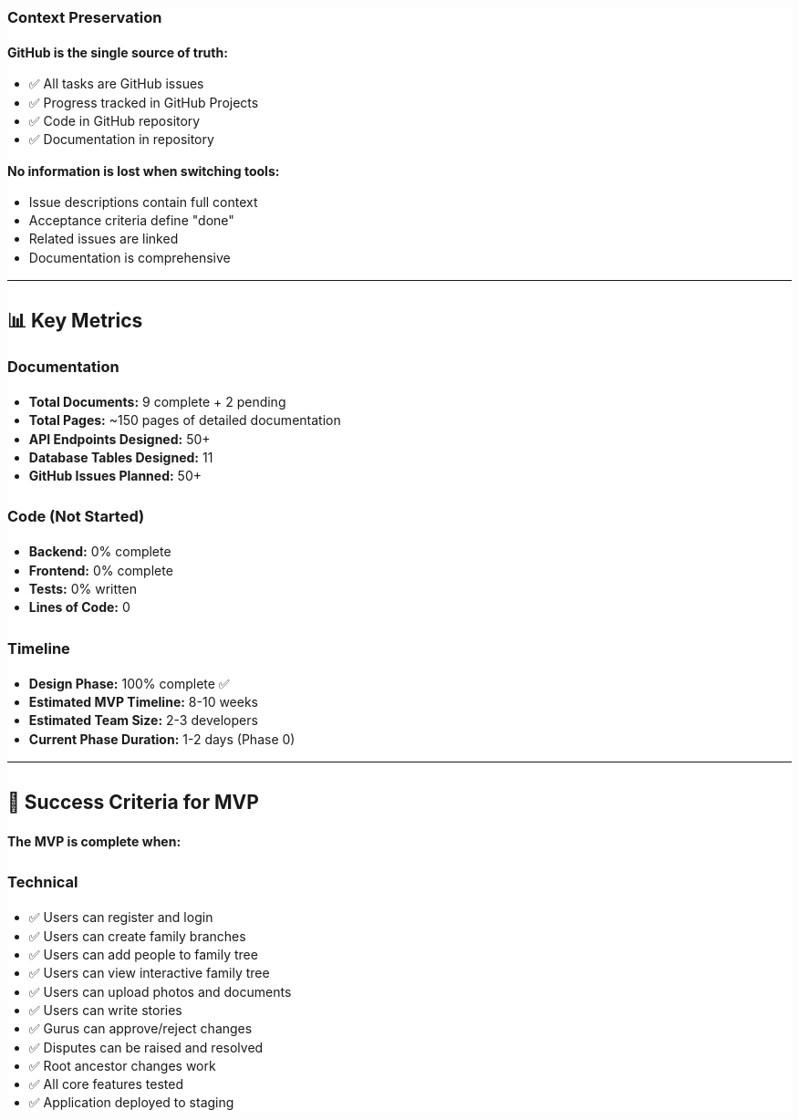 ### Context Preservation

**GitHub is the single source of truth:**
- ✅ All tasks are GitHub issues
- ✅ Progress tracked in GitHub Projects
- ✅ Code in GitHub repository
- ✅ Documentation in repository

**No information is lost when switching tools:**
- Issue descriptions contain full context
- Acceptance criteria define "done"
- Related issues are linked
- Documentation is comprehensive

---

## 📊 Key Metrics

### Documentation
- **Total Documents:** 9 complete + 2 pending
- **Total Pages:** ~150 pages of detailed documentation
- **API Endpoints Designed:** 50+
- **Database Tables Designed:** 11
- **GitHub Issues Planned:** 50+

### Code (Not Started)
- **Backend:** 0% complete
- **Frontend:** 0% complete
- **Tests:** 0% written
- **Lines of Code:** 0

### Timeline
- **Design Phase:** 100% complete ✅
- **Estimated MVP Timeline:** 8-10 weeks
- **Estimated Team Size:** 2-3 developers
- **Current Phase Duration:** 1-2 days (Phase 0)

---

## 🎯 Success Criteria for MVP

**The MVP is complete when:**

### Technical
- ✅ Users can register and login
- ✅ Users can create family branches
- ✅ Users can add people to family tree
- ✅ Users can view interactive family tree
- ✅ Users can upload photos and documents
- ✅ Users can write stories
- ✅ Gurus can approve/reject changes
- ✅ Disputes can be raised and resolved
- ✅ Root ancestor changes work
- ✅ All core features tested
- ✅ Application deployed to staging
